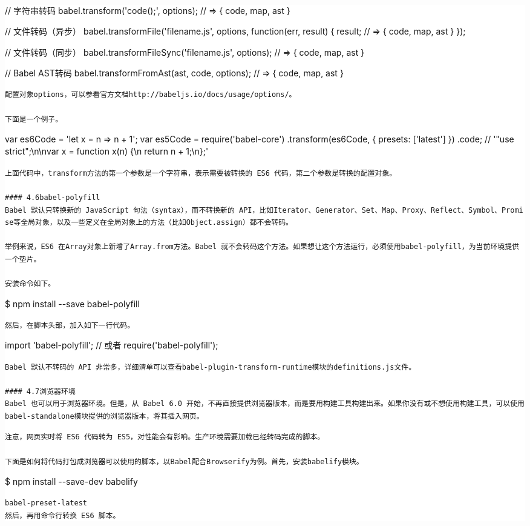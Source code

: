 // 字符串转码
babel.transform('code();', options);
// => { code, map, ast }

// 文件转码（异步）
babel.transformFile('filename.js', options, function(err, result) {
  result; // => { code, map, ast }
});

// 文件转码（同步）
babel.transformFileSync('filename.js', options);
// => { code, map, ast }

// Babel AST转码
babel.transformFromAst(ast, code, options);
// => { code, map, ast }
```
配置对象options，可以参看官方文档http://babeljs.io/docs/usage/options/。

下面是一个例子。
```
var es6Code = 'let x = n => n + 1';
var es5Code = require('babel-core')
  .transform(es6Code, {
    presets: ['latest']
  })
  .code;
// '"use strict";\n\nvar x = function x(n) {\n  return n + 1;\n};'
```
上面代码中，transform方法的第一个参数是一个字符串，表示需要被转换的 ES6 代码，第二个参数是转换的配置对象。

#### 4.6babel-polyfill
Babel 默认只转换新的 JavaScript 句法（syntax），而不转换新的 API，比如Iterator、Generator、Set、Map、Proxy、Reflect、Symbol、Promise等全局对象，以及一些定义在全局对象上的方法（比如Object.assign）都不会转码。

举例来说，ES6 在Array对象上新增了Array.from方法。Babel 就不会转码这个方法。如果想让这个方法运行，必须使用babel-polyfill，为当前环境提供一个垫片。

安装命令如下。
```
$ npm install --save babel-polyfill
```
然后，在脚本头部，加入如下一行代码。
```
import 'babel-polyfill';
// 或者
require('babel-polyfill');
```
Babel 默认不转码的 API 非常多，详细清单可以查看babel-plugin-transform-runtime模块的definitions.js文件。

#### 4.7浏览器环境
Babel 也可以用于浏览器环境。但是，从 Babel 6.0 开始，不再直接提供浏览器版本，而是要用构建工具构建出来。如果你没有或不想使用构建工具，可以使用babel-standalone模块提供的浏览器版本，将其插入网页。
```
<script src="https://cdnjs.cloudflare.com/ajax/libs/babel-standalone/6.4.4/babel.min.js"></script>
<script type="text/babel">
// Your ES6 code
</script>
```
注意，网页实时将 ES6 代码转为 ES5，对性能会有影响。生产环境需要加载已经转码完成的脚本。

下面是如何将代码打包成浏览器可以使用的脚本，以Babel配合Browserify为例。首先，安装babelify模块。
```
$ npm install --save-dev babelify
```
babel-preset-latest
然后，再用命令行转换 ES6 脚本。
```